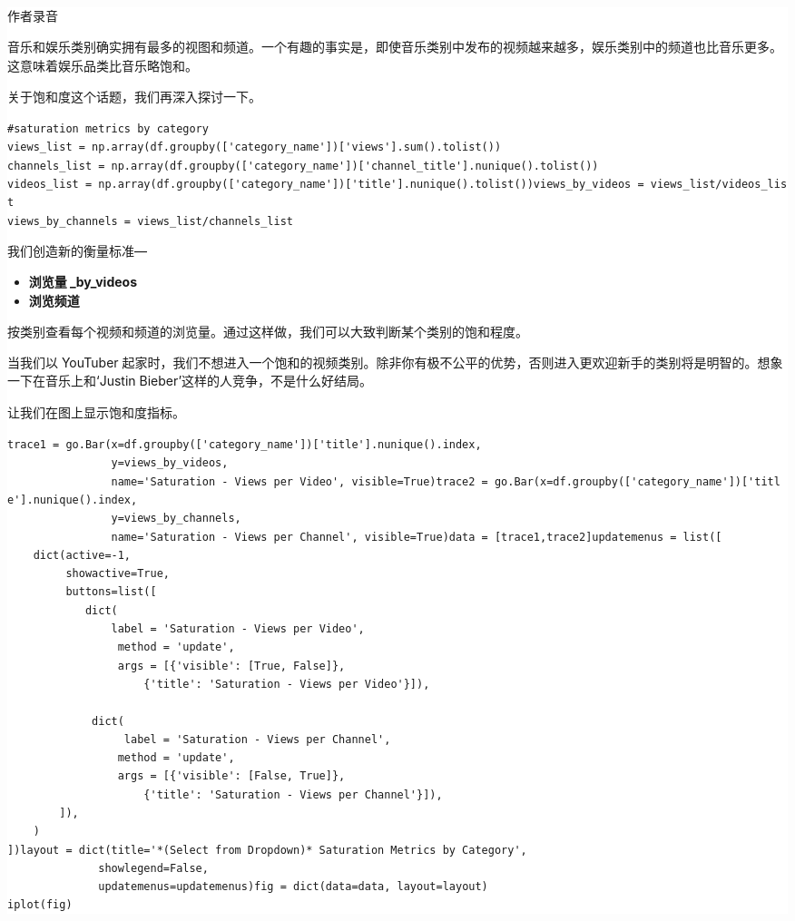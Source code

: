 作者录音

音乐和娱乐类别确实拥有最多的视图和频道。一个有趣的事实是，即使音乐类别中发布的视频越来越多，娱乐类别中的频道也比音乐更多。这意味着娱乐品类比音乐略饱和。

关于饱和度这个话题，我们再深入探讨一下。

```
#saturation metrics by category
views_list = np.array(df.groupby(['category_name'])['views'].sum().tolist())
channels_list = np.array(df.groupby(['category_name'])['channel_title'].nunique().tolist())
videos_list = np.array(df.groupby(['category_name'])['title'].nunique().tolist())views_by_videos = views_list/videos_list
views_by_channels = views_list/channels_list
```

我们创造新的衡量标准—

*   **浏览量 _by_videos**
*   **浏览频道**

按类别查看每个视频和频道的浏览量。通过这样做，我们可以大致判断某个类别的饱和程度。

当我们以 YouTuber 起家时，我们不想进入一个饱和的视频类别。除非你有极不公平的优势，否则进入更欢迎新手的类别将是明智的。想象一下在音乐上和‘Justin Bieber’这样的人竞争，不是什么好结局。

让我们在图上显示饱和度指标。

```
trace1 = go.Bar(x=df.groupby(['category_name'])['title'].nunique().index,
                y=views_by_videos,
                name='Saturation - Views per Video', visible=True)trace2 = go.Bar(x=df.groupby(['category_name'])['title'].nunique().index,
                y=views_by_channels,
                name='Saturation - Views per Channel', visible=True)data = [trace1,trace2]updatemenus = list([
    dict(active=-1,
         showactive=True,
         buttons=list([  
            dict(
                label = 'Saturation - Views per Video',
                 method = 'update',
                 args = [{'visible': [True, False]}, 
                     {'title': 'Saturation - Views per Video'}]),

             dict(
                  label = 'Saturation - Views per Channel',
                 method = 'update',
                 args = [{'visible': [False, True]},
                     {'title': 'Saturation - Views per Channel'}]),
        ]),
    )
])layout = dict(title='*(Select from Dropdown)* Saturation Metrics by Category', 
              showlegend=False,
              updatemenus=updatemenus)fig = dict(data=data, layout=layout)
iplot(fig)
```
